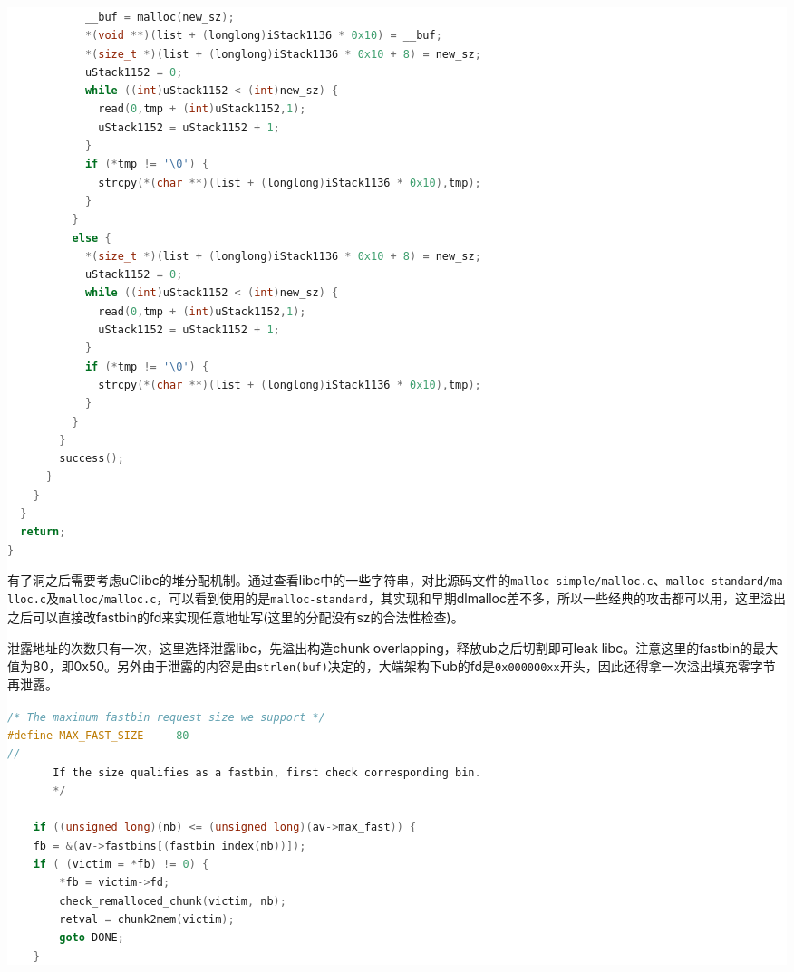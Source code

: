 ```c
            __buf = malloc(new_sz);
            *(void **)(list + (longlong)iStack1136 * 0x10) = __buf;
            *(size_t *)(list + (longlong)iStack1136 * 0x10 + 8) = new_sz;
            uStack1152 = 0;
            while ((int)uStack1152 < (int)new_sz) {
              read(0,tmp + (int)uStack1152,1);
              uStack1152 = uStack1152 + 1;
            }
            if (*tmp != '\0') {
              strcpy(*(char **)(list + (longlong)iStack1136 * 0x10),tmp);
            }
          }
          else {
            *(size_t *)(list + (longlong)iStack1136 * 0x10 + 8) = new_sz;
            uStack1152 = 0;
            while ((int)uStack1152 < (int)new_sz) {
              read(0,tmp + (int)uStack1152,1);
              uStack1152 = uStack1152 + 1;
            }
            if (*tmp != '\0') {
              strcpy(*(char **)(list + (longlong)iStack1136 * 0x10),tmp);
            }
          }
        }
        success();
      }
    }
  }
  return;
}

```
有了洞之后需要考虑uClibc的堆分配机制。通过查看libc中的一些字符串，对比源码文件的`malloc-simple/malloc.c`、`malloc-standard/malloc.c`及`malloc/malloc.c`，可以看到使用的是`malloc-standard`，其实现和早期dlmalloc差不多，所以一些经典的攻击都可以用，这里溢出之后可以直接改fastbin的fd来实现任意地址写(这里的分配没有sz的合法性检查)。

泄露地址的次数只有一次，这里选择泄露libc，先溢出构造chunk overlapping，释放ub之后切割即可leak libc。注意这里的fastbin的最大值为80，即0x50。另外由于泄露的内容是由`strlen(buf)`决定的，大端架构下ub的fd是`0x000000xx`开头，因此还得拿一次溢出填充零字节再泄露。



```c
/* The maximum fastbin request size we support */
#define MAX_FAST_SIZE     80
//
       If the size qualifies as a fastbin, first check corresponding bin.
       */

    if ((unsigned long)(nb) <= (unsigned long)(av->max_fast)) {
	fb = &(av->fastbins[(fastbin_index(nb))]);
	if ( (victim = *fb) != 0) {
	    *fb = victim->fd;
	    check_remalloced_chunk(victim, nb);
	    retval = chunk2mem(victim);
	    goto DONE;
	}
```
